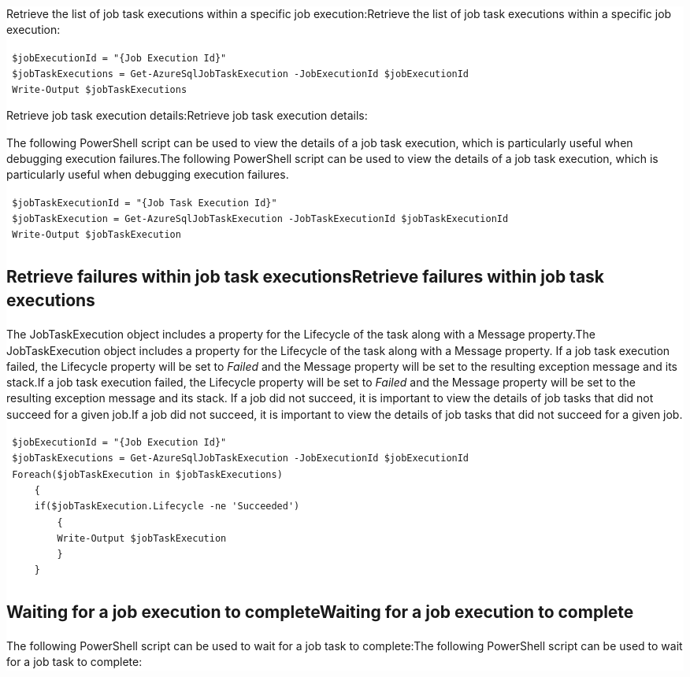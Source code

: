 <span data-ttu-id="0efb6-146">Retrieve the list of job task executions within a specific job execution:</span><span class="sxs-lookup"><span data-stu-id="0efb6-146">Retrieve the list of job task executions within a specific job execution:</span></span>

   ```
    $jobExecutionId = "{Job Execution Id}"
    $jobTaskExecutions = Get-AzureSqlJobTaskExecution -JobExecutionId $jobExecutionId
    Write-Output $jobTaskExecutions
   ```

<span data-ttu-id="0efb6-147">Retrieve job task execution details:</span><span class="sxs-lookup"><span data-stu-id="0efb6-147">Retrieve job task execution details:</span></span>

<span data-ttu-id="0efb6-148">The following PowerShell script can be used to view the details of a job task execution, which is particularly useful when debugging execution failures.</span><span class="sxs-lookup"><span data-stu-id="0efb6-148">The following PowerShell script can be used to view the details of a job task execution, which is particularly useful when debugging execution failures.</span></span>
   ```
    $jobTaskExecutionId = "{Job Task Execution Id}"
    $jobTaskExecution = Get-AzureSqlJobTaskExecution -JobTaskExecutionId $jobTaskExecutionId
    Write-Output $jobTaskExecution
   ```

## <a name="retrieve-failures-within-job-task-executions"></a><span data-ttu-id="0efb6-149">Retrieve failures within job task executions</span><span class="sxs-lookup"><span data-stu-id="0efb6-149">Retrieve failures within job task executions</span></span>
<span data-ttu-id="0efb6-150">The JobTaskExecution object includes a property for the Lifecycle of the task along with a Message property.</span><span class="sxs-lookup"><span data-stu-id="0efb6-150">The JobTaskExecution object includes a property for the Lifecycle of the task along with a Message property.</span></span> <span data-ttu-id="0efb6-151">If a job task execution failed, the Lifecycle property will be set to *Failed* and the Message property will be set to the resulting exception message and its stack.</span><span class="sxs-lookup"><span data-stu-id="0efb6-151">If a job task execution failed, the Lifecycle property will be set to *Failed* and the Message property will be set to the resulting exception message and its stack.</span></span> <span data-ttu-id="0efb6-152">If a job did not succeed, it is important to view the details of job tasks that did not succeed for a given job.</span><span class="sxs-lookup"><span data-stu-id="0efb6-152">If a job did not succeed, it is important to view the details of job tasks that did not succeed for a given job.</span></span>

   ```
    $jobExecutionId = "{Job Execution Id}"
    $jobTaskExecutions = Get-AzureSqlJobTaskExecution -JobExecutionId $jobExecutionId
    Foreach($jobTaskExecution in $jobTaskExecutions)
        {
        if($jobTaskExecution.Lifecycle -ne 'Succeeded')
            {
            Write-Output $jobTaskExecution
            }
        }
   ```

## <a name="waiting-for-a-job-execution-to-complete"></a><span data-ttu-id="0efb6-153">Waiting for a job execution to complete</span><span class="sxs-lookup"><span data-stu-id="0efb6-153">Waiting for a job execution to complete</span></span>
<span data-ttu-id="0efb6-154">The following PowerShell script can be used to wait for a job task to complete:</span><span class="sxs-lookup"><span data-stu-id="0efb6-154">The following PowerShell script can be used to wait for a job task to complete:</span></span>
